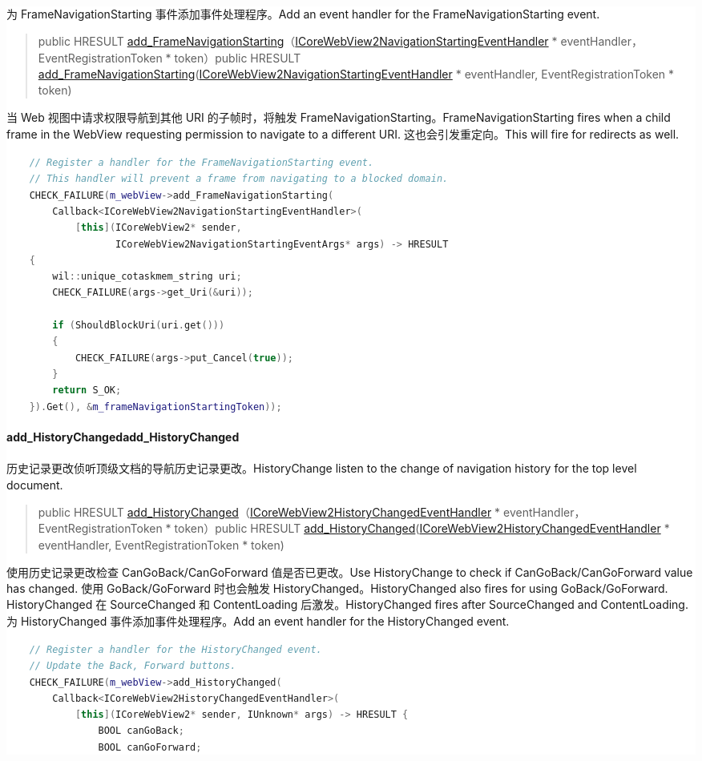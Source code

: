 <span data-ttu-id="e3f98-327">为 FrameNavigationStarting 事件添加事件处理程序。</span><span class="sxs-lookup"><span data-stu-id="e3f98-327">Add an event handler for the FrameNavigationStarting event.</span></span>

> <span data-ttu-id="e3f98-328">public HRESULT [add_FrameNavigationStarting](#add_framenavigationstarting)（[ICoreWebView2NavigationStartingEventHandler](icorewebview2navigationstartingeventhandler.md) \* eventHandler，EventRegistrationToken \* token）</span><span class="sxs-lookup"><span data-stu-id="e3f98-328">public HRESULT [add_FrameNavigationStarting](#add_framenavigationstarting)([ICoreWebView2NavigationStartingEventHandler](icorewebview2navigationstartingeventhandler.md) \* eventHandler, EventRegistrationToken \* token)</span></span>

<span data-ttu-id="e3f98-329">当 Web 视图中请求权限导航到其他 URI 的子帧时，将触发 FrameNavigationStarting。</span><span class="sxs-lookup"><span data-stu-id="e3f98-329">FrameNavigationStarting fires when a child frame in the WebView requesting permission to navigate to a different URI.</span></span> <span data-ttu-id="e3f98-330">这也会引发重定向。</span><span class="sxs-lookup"><span data-stu-id="e3f98-330">This will fire for redirects as well.</span></span>

```cpp
    // Register a handler for the FrameNavigationStarting event.
    // This handler will prevent a frame from navigating to a blocked domain.
    CHECK_FAILURE(m_webView->add_FrameNavigationStarting(
        Callback<ICoreWebView2NavigationStartingEventHandler>(
            [this](ICoreWebView2* sender,
                   ICoreWebView2NavigationStartingEventArgs* args) -> HRESULT
    {
        wil::unique_cotaskmem_string uri;
        CHECK_FAILURE(args->get_Uri(&uri));

        if (ShouldBlockUri(uri.get()))
        {
            CHECK_FAILURE(args->put_Cancel(true));
        }
        return S_OK;
    }).Get(), &m_frameNavigationStartingToken));
```

#### <span data-ttu-id="e3f98-331">add_HistoryChanged</span><span class="sxs-lookup"><span data-stu-id="e3f98-331">add_HistoryChanged</span></span> 

<span data-ttu-id="e3f98-332">历史记录更改侦听顶级文档的导航历史记录更改。</span><span class="sxs-lookup"><span data-stu-id="e3f98-332">HistoryChange listen to the change of navigation history for the top level document.</span></span>

> <span data-ttu-id="e3f98-333">public HRESULT [add_HistoryChanged](#add_historychanged)（[ICoreWebView2HistoryChangedEventHandler](icorewebview2historychangedeventhandler.md) \* eventHandler，EventRegistrationToken \* token）</span><span class="sxs-lookup"><span data-stu-id="e3f98-333">public HRESULT [add_HistoryChanged](#add_historychanged)([ICoreWebView2HistoryChangedEventHandler](icorewebview2historychangedeventhandler.md) \* eventHandler, EventRegistrationToken \* token)</span></span>

<span data-ttu-id="e3f98-334">使用历史记录更改检查 CanGoBack/CanGoForward 值是否已更改。</span><span class="sxs-lookup"><span data-stu-id="e3f98-334">Use HistoryChange to check if CanGoBack/CanGoForward value has changed.</span></span> <span data-ttu-id="e3f98-335">使用 GoBack/GoForward 时也会触发 HistoryChanged。</span><span class="sxs-lookup"><span data-stu-id="e3f98-335">HistoryChanged also fires for using GoBack/GoForward.</span></span> <span data-ttu-id="e3f98-336">HistoryChanged 在 SourceChanged 和 ContentLoading 后激发。</span><span class="sxs-lookup"><span data-stu-id="e3f98-336">HistoryChanged fires after SourceChanged and ContentLoading.</span></span> <span data-ttu-id="e3f98-337">为 HistoryChanged 事件添加事件处理程序。</span><span class="sxs-lookup"><span data-stu-id="e3f98-337">Add an event handler for the HistoryChanged event.</span></span> 
```cpp
    // Register a handler for the HistoryChanged event.
    // Update the Back, Forward buttons.
    CHECK_FAILURE(m_webView->add_HistoryChanged(
        Callback<ICoreWebView2HistoryChangedEventHandler>(
            [this](ICoreWebView2* sender, IUnknown* args) -> HRESULT {
                BOOL canGoBack;
                BOOL canGoForward;
```